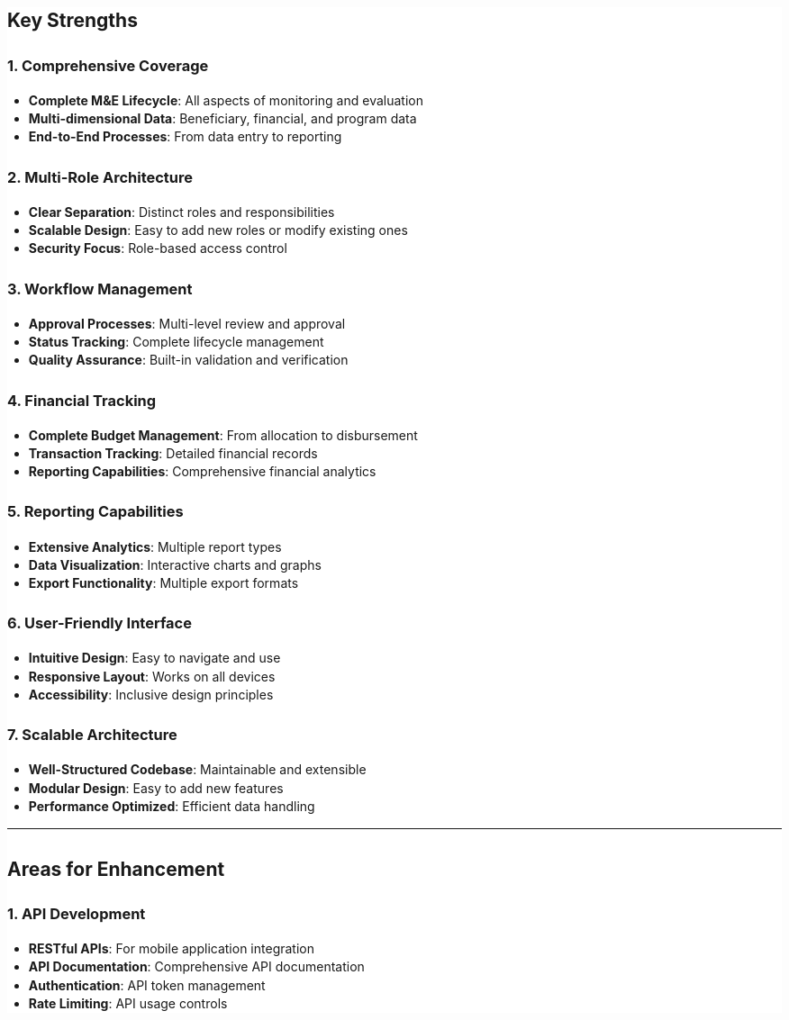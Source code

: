 
## Key Strengths

### 1. Comprehensive Coverage
- **Complete M&E Lifecycle**: All aspects of monitoring and evaluation
- **Multi-dimensional Data**: Beneficiary, financial, and program data
- **End-to-End Processes**: From data entry to reporting

### 2. Multi-Role Architecture
- **Clear Separation**: Distinct roles and responsibilities
- **Scalable Design**: Easy to add new roles or modify existing ones
- **Security Focus**: Role-based access control

### 3. Workflow Management
- **Approval Processes**: Multi-level review and approval
- **Status Tracking**: Complete lifecycle management
- **Quality Assurance**: Built-in validation and verification

### 4. Financial Tracking
- **Complete Budget Management**: From allocation to disbursement
- **Transaction Tracking**: Detailed financial records
- **Reporting Capabilities**: Comprehensive financial analytics

### 5. Reporting Capabilities
- **Extensive Analytics**: Multiple report types
- **Data Visualization**: Interactive charts and graphs
- **Export Functionality**: Multiple export formats

### 6. User-Friendly Interface
- **Intuitive Design**: Easy to navigate and use
- **Responsive Layout**: Works on all devices
- **Accessibility**: Inclusive design principles

### 7. Scalable Architecture
- **Well-Structured Codebase**: Maintainable and extensible
- **Modular Design**: Easy to add new features
- **Performance Optimized**: Efficient data handling

---

## Areas for Enhancement

### 1. API Development
- **RESTful APIs**: For mobile application integration
- **API Documentation**: Comprehensive API documentation
- **Authentication**: API token management
- **Rate Limiting**: API usage controls
